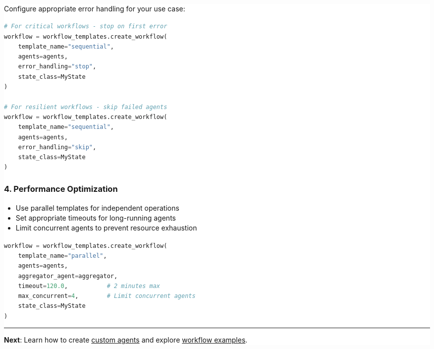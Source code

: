 Configure appropriate error handling for your use case:

```python
# For critical workflows - stop on first error
workflow = workflow_templates.create_workflow(
    template_name="sequential",
    agents=agents,
    error_handling="stop",
    state_class=MyState
)

# For resilient workflows - skip failed agents
workflow = workflow_templates.create_workflow(
    template_name="sequential",
    agents=agents,
    error_handling="skip",
    state_class=MyState
)
```

### 4. Performance Optimization

- Use parallel templates for independent operations
- Set appropriate timeouts for long-running agents
- Limit concurrent agents to prevent resource exhaustion

```python
workflow = workflow_templates.create_workflow(
    template_name="parallel",
    agents=agents,
    aggregator_agent=aggregator,
    timeout=120.0,           # 2 minutes max
    max_concurrent=4,        # Limit concurrent agents
    state_class=MyState
)
```

---

**Next**: Learn how to create [custom agents](tutorials/custom-agents.md) and explore [workflow examples](examples/).

